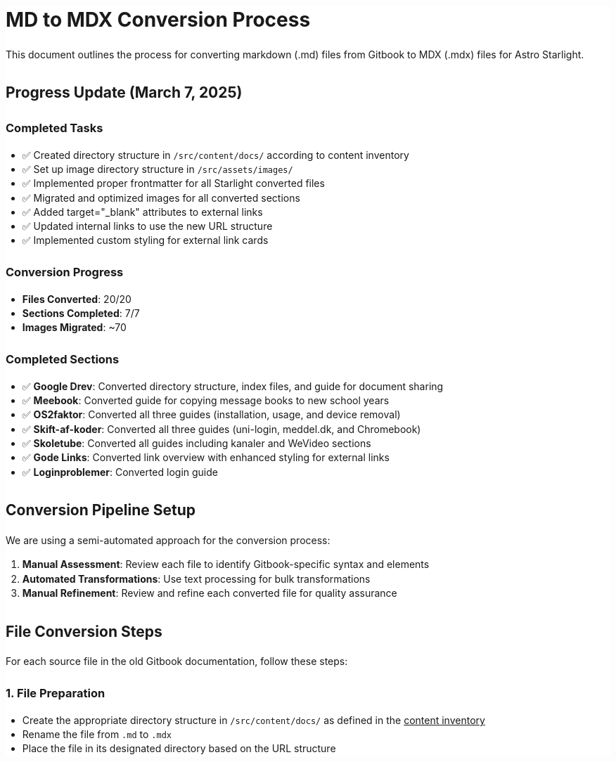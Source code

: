 # MD to MDX Conversion Process

This document outlines the process for converting markdown (.md) files from Gitbook to MDX (.mdx) files for Astro Starlight.

## Progress Update (March 7, 2025)

### Completed Tasks
- ✅ Created directory structure in `/src/content/docs/` according to content inventory
- ✅ Set up image directory structure in `/src/assets/images/`
- ✅ Implemented proper frontmatter for all Starlight converted files
- ✅ Migrated and optimized images for all converted sections
- ✅ Added target="_blank" attributes to external links
- ✅ Updated internal links to use the new URL structure
- ✅ Implemented custom styling for external link cards

### Conversion Progress
- **Files Converted**: 20/20
- **Sections Completed**: 7/7
- **Images Migrated**: ~70

### Completed Sections
- ✅ **Google Drev**: Converted directory structure, index files, and guide for document sharing
- ✅ **Meebook**: Converted guide for copying message books to new school years
- ✅ **OS2faktor**: Converted all three guides (installation, usage, and device removal)
- ✅ **Skift-af-koder**: Converted all three guides (uni-login, meddel.dk, and Chromebook)
- ✅ **Skoletube**: Converted all guides including kanaler and WeVideo sections
- ✅ **Gode Links**: Converted link overview with enhanced styling for external links
- ✅ **Loginproblemer**: Converted login guide

## Conversion Pipeline Setup

We are using a semi-automated approach for the conversion process:

1. **Manual Assessment**: Review each file to identify Gitbook-specific syntax and elements
2. **Automated Transformations**: Use text processing for bulk transformations
3. **Manual Refinement**: Review and refine each converted file for quality assurance

## File Conversion Steps

For each source file in the old Gitbook documentation, follow these steps:

### 1. File Preparation

- Create the appropriate directory structure in `/src/content/docs/` as defined in the [content inventory](./01-content-inventory.md)
- Rename the file from `.md` to `.mdx`
- Place the file in its designated directory based on the URL structure
